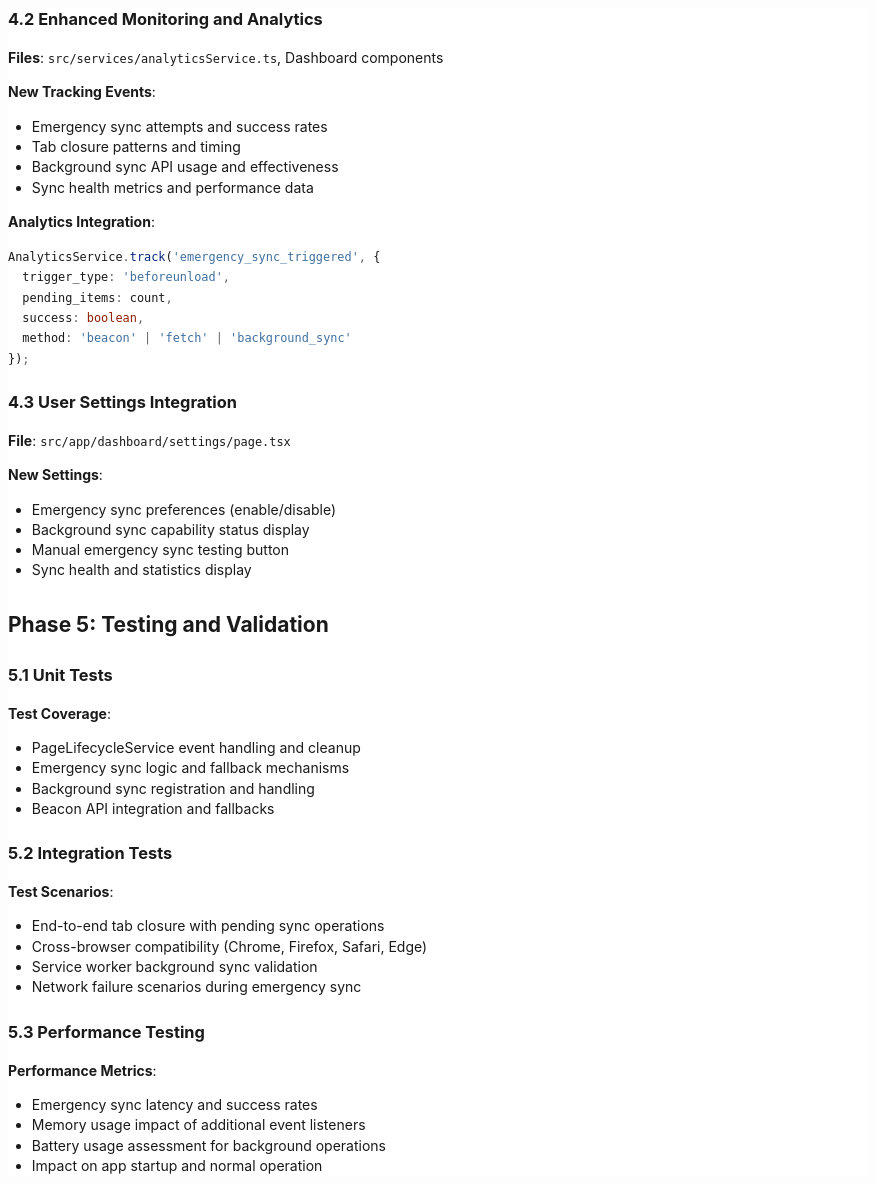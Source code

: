 ### 4.2 Enhanced Monitoring and Analytics
**Files**: `src/services/analyticsService.ts`, Dashboard components

**New Tracking Events**:
- Emergency sync attempts and success rates
- Tab closure patterns and timing
- Background sync API usage and effectiveness
- Sync health metrics and performance data

**Analytics Integration**:
```typescript
AnalyticsService.track('emergency_sync_triggered', {
  trigger_type: 'beforeunload',
  pending_items: count,
  success: boolean,
  method: 'beacon' | 'fetch' | 'background_sync'
});
```

### 4.3 User Settings Integration
**File**: `src/app/dashboard/settings/page.tsx`

**New Settings**:
- Emergency sync preferences (enable/disable)
- Background sync capability status display
- Manual emergency sync testing button
- Sync health and statistics display

## Phase 5: Testing and Validation

### 5.1 Unit Tests
**Test Coverage**:
- PageLifecycleService event handling and cleanup
- Emergency sync logic and fallback mechanisms
- Background sync registration and handling
- Beacon API integration and fallbacks

### 5.2 Integration Tests
**Test Scenarios**:
- End-to-end tab closure with pending sync operations
- Cross-browser compatibility (Chrome, Firefox, Safari, Edge)
- Service worker background sync validation
- Network failure scenarios during emergency sync

### 5.3 Performance Testing
**Performance Metrics**:
- Emergency sync latency and success rates
- Memory usage impact of additional event listeners
- Battery usage assessment for background operations
- Impact on app startup and normal operation
